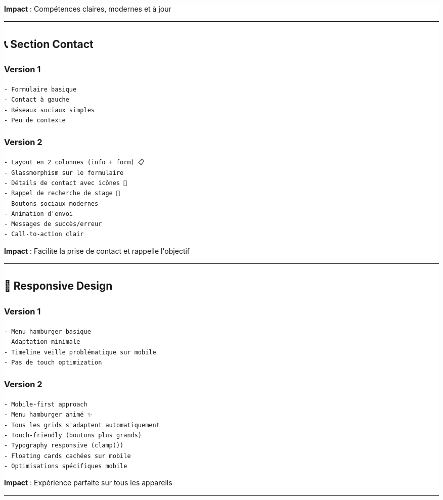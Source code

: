 **Impact** : Compétences claires, modernes et à jour

---

## 📞 Section Contact

### Version 1
```
- Formulaire basique
- Contact à gauche
- Réseaux sociaux simples
- Peu de contexte
```

### Version 2
```
- Layout en 2 colonnes (info + form) 📋
- Glassmorphism sur le formulaire
- Détails de contact avec icônes 📧
- Rappel de recherche de stage 💼
- Boutons sociaux modernes
- Animation d'envoi
- Messages de succès/erreur
- Call-to-action clair
```

**Impact** : Facilite la prise de contact et rappelle l'objectif

---

## 📱 Responsive Design

### Version 1
```
- Menu hamburger basique
- Adaptation minimale
- Timeline veille problématique sur mobile
- Pas de touch optimization
```

### Version 2
```
- Mobile-first approach
- Menu hamburger animé ✨
- Tous les grids s'adaptent automatiquement
- Touch-friendly (boutons plus grands)
- Typography responsive (clamp())
- Floating cards cachées sur mobile
- Optimisations spécifiques mobile
```

**Impact** : Expérience parfaite sur tous les appareils

---